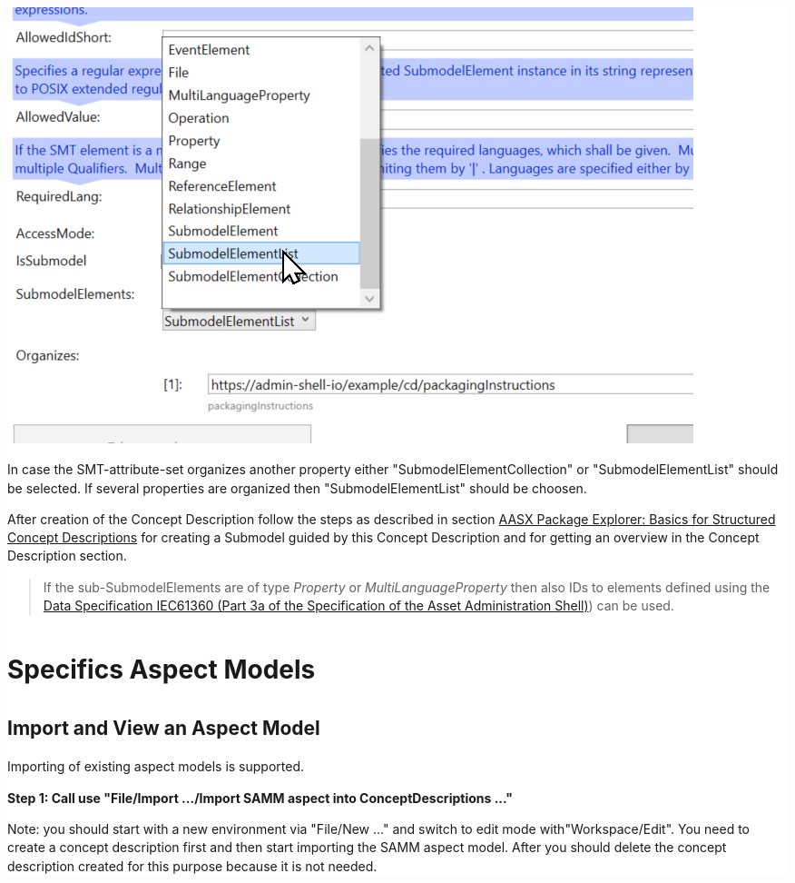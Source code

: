 ![Select SubmodelElement to implement concept](src/aasx-package-explorer_SMT-attribute-set-SubmodelElementsSelect.png "Select SubmodelElement to implement concept")

In case the SMT-attribute-set organizes another property either "SubmodelElementCollection" or "SubmodelElementList" should be selected. If several properties are organized then "SubmodelElementList" should be choosen.


After creation of the Concept Description follow the steps as described in section [AASX Package Explorer: Basics for Structured Concept Descriptions](#aasx-package-explorer-basics-for-structured-concept-decriptions) for creating a Submodel guided by this Concept Description and for getting an overview in the Concept Description section.

> If the sub-SubmodelElements are of type *Property* or *MultiLanguageProperty* then also IDs to elements defined using the [Data Specification IEC61360 (Part 3a of the Specification of the Asset Administration Shell)](https://industrialdigitaltwin.org/en/content-hub/aasspecifications)) can be used.

# Specifics Aspect Models

## Import and View an Aspect Model

Importing of existing aspect models is supported. 

**Step 1: Call use "File/Import .../Import SAMM aspect into ConceptDescriptions ..."**

Note: you should start with a new environment via "File/New ..." and switch to edit mode with"Workspace/Edit". 
You need to create a concept description first and then start importing the SAMM aspect model. 
After you should delete the concept description created for this purpose because it is not needed.
